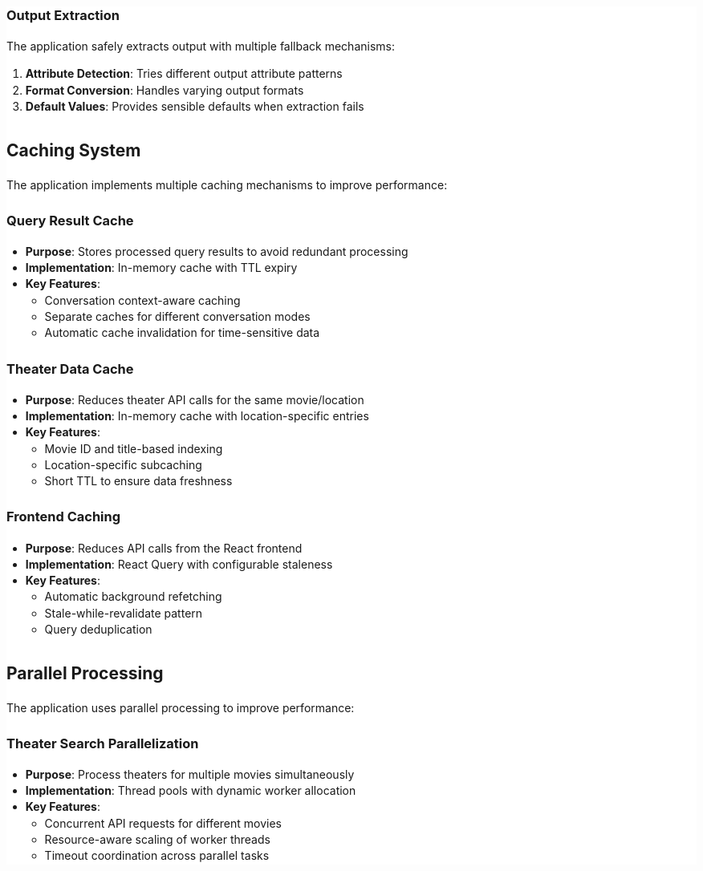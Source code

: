 ### Output Extraction

The application safely extracts output with multiple fallback mechanisms:

1. **Attribute Detection**: Tries different output attribute patterns
2. **Format Conversion**: Handles varying output formats
3. **Default Values**: Provides sensible defaults when extraction fails

## Caching System

The application implements multiple caching mechanisms to improve performance:

### Query Result Cache

- **Purpose**: Stores processed query results to avoid redundant processing
- **Implementation**: In-memory cache with TTL expiry
- **Key Features**:
  - Conversation context-aware caching
  - Separate caches for different conversation modes
  - Automatic cache invalidation for time-sensitive data

### Theater Data Cache

- **Purpose**: Reduces theater API calls for the same movie/location
- **Implementation**: In-memory cache with location-specific entries
- **Key Features**:
  - Movie ID and title-based indexing
  - Location-specific subcaching
  - Short TTL to ensure data freshness

### Frontend Caching

- **Purpose**: Reduces API calls from the React frontend
- **Implementation**: React Query with configurable staleness
- **Key Features**:
  - Automatic background refetching
  - Stale-while-revalidate pattern
  - Query deduplication

## Parallel Processing

The application uses parallel processing to improve performance:

### Theater Search Parallelization

- **Purpose**: Process theaters for multiple movies simultaneously
- **Implementation**: Thread pools with dynamic worker allocation
- **Key Features**:
  - Concurrent API requests for different movies
  - Resource-aware scaling of worker threads
  - Timeout coordination across parallel tasks
